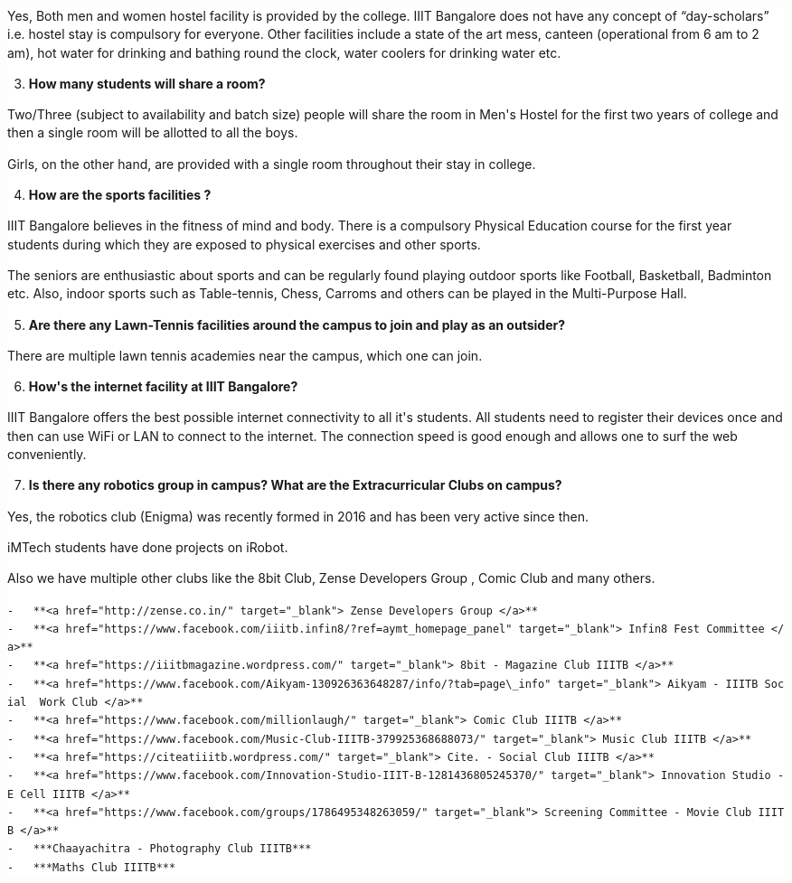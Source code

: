   Yes, Both men and women hostel facility is provided by the college.
  IIIT Bangalore does not have any concept of “day-scholars” i.e. hostel stay is
  compulsory for everyone. Other facilities include a state of the art
  mess, canteen (operational from 6 am to 2 am), hot water for drinking
  and bathing round the clock, water coolers for drinking water etc.

3. **How many students will share a room?**

  Two/Three (subject to availability and batch size) people will share the room in Men's Hostel for the first two years
  of college and then a single room will be allotted to all the boys.

  Girls, on the other hand, are provided with a single room throughout
  their stay in college.

4. **How are the sports facilities ?**

  IIIT Bangalore believes in the fitness of mind and body. There is a compulsory
  Physical Education course for the first year students during which
  they are exposed to physical exercises and other sports.

  The seniors are enthusiastic about sports and can be regularly found
  playing outdoor sports like Football, Basketball, Badminton etc. Also, indoor sports such as Table-tennis, Chess,
  Carroms and others can be played in the Multi-Purpose Hall.

5. **Are there any Lawn-Tennis facilities around the campus to join and
    play as an outsider?**

  There are multiple lawn tennis academies near the campus, which one can
  join.

6. **How's the internet facility at IIIT Bangalore?**

  IIIT Bangalore offers the best possible internet connectivity to all it's
  students. All students need to register their devices once and then can
  use WiFi or LAN to connect to the internet. The connection speed is good
  enough and allows one to surf the web conveniently.

7. **Is there any robotics group in campus? What are the Extracurricular
Clubs on campus?**

  Yes, the robotics club (Enigma) was recently formed in 2016 and has been very active since then.

  iMTech students have done projects on iRobot.

  Also we have multiple other clubs like the 8bit Club, Zense Developers Group , Comic Club
  and many others.

    -   **<a href="http://zense.co.in/" target="_blank"> Zense Developers Group </a>**
    -   **<a href="https://www.facebook.com/iiitb.infin8/?ref=aymt_homepage_panel" target="_blank"> Infin8 Fest Committee </a>**
    -   **<a href="https://iiitbmagazine.wordpress.com/" target="_blank"> 8bit - Magazine Club IIITB </a>**
    -   **<a href="https://www.facebook.com/Aikyam-130926363648287/info/?tab=page\_info" target="_blank"> Aikyam - IIITB Social  Work Club </a>**
    -   **<a href="https://www.facebook.com/millionlaugh/" target="_blank"> Comic Club IIITB </a>**
    -   **<a href="https://www.facebook.com/Music-Club-IIITB-379925368688073/" target="_blank"> Music Club IIITB </a>**
    -   **<a href="https://citeatiiitb.wordpress.com/" target="_blank"> Cite. - Social Club IIITB </a>**
    -   **<a href="https://www.facebook.com/Innovation-Studio-IIIT-B-1281436805245370/" target="_blank"> Innovation Studio - E Cell IIITB </a>**
    -   **<a href="https://www.facebook.com/groups/1786495348263059/" target="_blank"> Screening Committee - Movie Club IIITB </a>**
    -   ***Chaayachitra - Photography Club IIITB***
    -   ***Maths Club IIITB***
